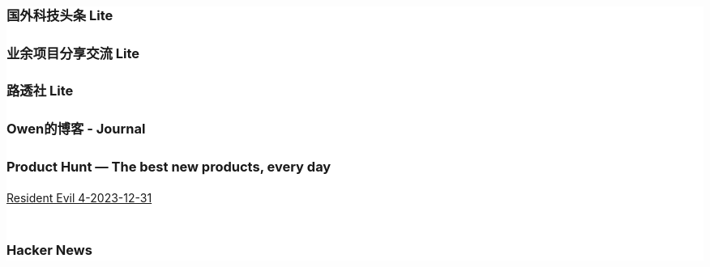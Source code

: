 
###  国外科技头条 Lite







###  业余项目分享交流 Lite







###  路透社 Lite







###  Owen的博客 - Journal







###  Product Hunt — The best new products, every day

<a target=_blank rel=nofollow href="https://www.producthunt.com/posts/resident-evil-4" >Resident Evil 4-2023-12-31</a><br/><br/>







###  Hacker News
